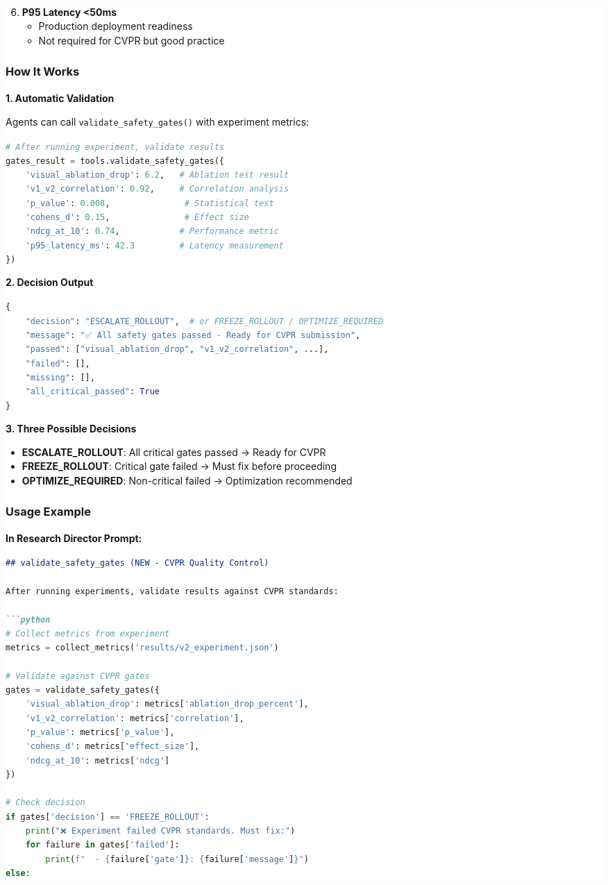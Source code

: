 6. **P95 Latency <50ms**
   - Production deployment readiness
   - Not required for CVPR but good practice

### How It Works

**1. Automatic Validation**

Agents can call `validate_safety_gates()` with experiment metrics:

```python
# After running experiment, validate results
gates_result = tools.validate_safety_gates({
    'visual_ablation_drop': 6.2,   # Ablation test result
    'v1_v2_correlation': 0.92,     # Correlation analysis
    'p_value': 0.008,               # Statistical test
    'cohens_d': 0.15,               # Effect size
    'ndcg_at_10': 0.74,            # Performance metric
    'p95_latency_ms': 42.3         # Latency measurement
})
```

**2. Decision Output**

```python
{
    "decision": "ESCALATE_ROLLOUT",  # or FREEZE_ROLLOUT / OPTIMIZE_REQUIRED
    "message": "✅ All safety gates passed - Ready for CVPR submission",
    "passed": ["visual_ablation_drop", "v1_v2_correlation", ...],
    "failed": [],
    "missing": [],
    "all_critical_passed": True
}
```

**3. Three Possible Decisions**

- **ESCALATE_ROLLOUT**: All critical gates passed → Ready for CVPR
- **FREEZE_ROLLOUT**: Critical gate failed → Must fix before proceeding
- **OPTIMIZE_REQUIRED**: Non-critical failed → Optimization recommended

### Usage Example

**In Research Director Prompt:**
```markdown
## validate_safety_gates (NEW - CVPR Quality Control)

After running experiments, validate results against CVPR standards:

```python
# Collect metrics from experiment
metrics = collect_metrics('results/v2_experiment.json')

# Validate against CVPR gates
gates = validate_safety_gates({
    'visual_ablation_drop': metrics['ablation_drop_percent'],
    'v1_v2_correlation': metrics['correlation'],
    'p_value': metrics['p_value'],
    'cohens_d': metrics['effect_size'],
    'ndcg_at_10': metrics['ndcg']
})

# Check decision
if gates['decision'] == 'FREEZE_ROLLOUT':
    print("❌ Experiment failed CVPR standards. Must fix:")
    for failure in gates['failed']:
        print(f"  - {failure['gate']}: {failure['message']}")
else:
```
